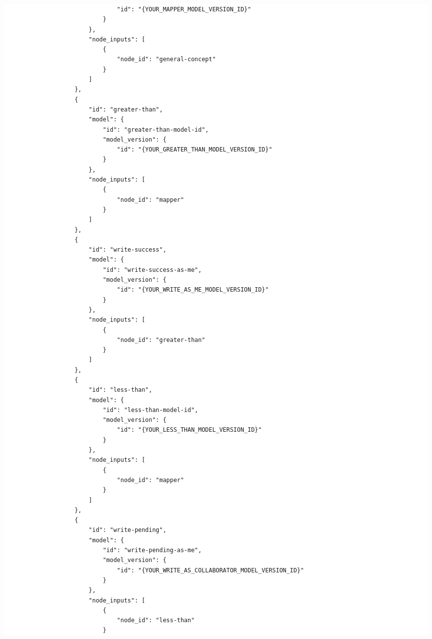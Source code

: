 ```text
                                "id": "{YOUR_MAPPER_MODEL_VERSION_ID}"
                            }
                        },
                        "node_inputs": [
                            {
                                "node_id": "general-concept"
                            }
                        ]
                    },
                    {
                        "id": "greater-than",
                        "model": {
                            "id": "greater-than-model-id",
                            "model_version": {
                                "id": "{YOUR_GREATER_THAN_MODEL_VERSION_ID}"
                            }
                        },
                        "node_inputs": [
                            {
                                "node_id": "mapper"
                            }
                        ]
                    },
                    {
                        "id": "write-success",
                        "model": {
                            "id": "write-success-as-me",
                            "model_version": {
                                "id": "{YOUR_WRITE_AS_ME_MODEL_VERSION_ID}"
                            }
                        },
                        "node_inputs": [
                            {
                                "node_id": "greater-than"
                            }
                        ]
                    },
                    {
                        "id": "less-than",
                        "model": {
                            "id": "less-than-model-id",
                            "model_version": {
                                "id": "{YOUR_LESS_THAN_MODEL_VERSION_ID}"
                            }
                        },
                        "node_inputs": [
                            {
                                "node_id": "mapper"
                            }
                        ]
                    },
                    {
                        "id": "write-pending",
                        "model": {
                            "id": "write-pending-as-me",
                            "model_version": {
                                "id": "{YOUR_WRITE_AS_COLLABORATOR_MODEL_VERSION_ID}"
                            }
                        },
                        "node_inputs": [
                            {
                                "node_id": "less-than"
                            }
```